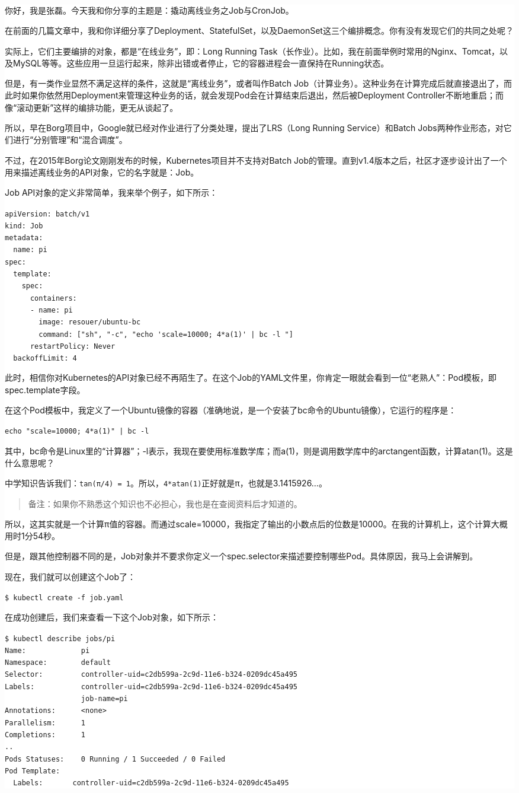 你好，我是张磊。今天我和你分享的主题是：撬动离线业务之Job与CronJob。

在前面的几篇文章中，我和你详细分享了Deployment、StatefulSet，以及DaemonSet这三个编排概念。你有没有发现它们的共同之处呢？

实际上，它们主要编排的对象，都是“在线业务”，即：Long Running Task（长作业）。比如，我在前面举例时常用的Nginx、Tomcat，以及MySQL等等。这些应用一旦运行起来，除非出错或者停止，它的容器进程会一直保持在Running状态。

但是，有一类作业显然不满足这样的条件，这就是“离线业务”，或者叫作Batch Job（计算业务）。这种业务在计算完成后就直接退出了，而此时如果你依然用Deployment来管理这种业务的话，就会发现Pod会在计算结束后退出，然后被Deployment Controller不断地重启；而像“滚动更新”这样的编排功能，更无从谈起了。

所以，早在Borg项目中，Google就已经对作业进行了分类处理，提出了LRS（Long Running Service）和Batch Jobs两种作业形态，对它们进行“分别管理”和“混合调度”。

不过，在2015年Borg论文刚刚发布的时候，Kubernetes项目并不支持对Batch Job的管理。直到v1.4版本之后，社区才逐步设计出了一个用来描述离线业务的API对象，它的名字就是：Job。

Job API对象的定义非常简单，我来举个例子，如下所示：

```
apiVersion: batch/v1
kind: Job
metadata:
  name: pi
spec:
  template:
    spec:
      containers:
      - name: pi
        image: resouer/ubuntu-bc 
        command: ["sh", "-c", "echo 'scale=10000; 4*a(1)' | bc -l "]
      restartPolicy: Never
  backoffLimit: 4
```

此时，相信你对Kubernetes的API对象已经不再陌生了。在这个Job的YAML文件里，你肯定一眼就会看到一位“老熟人”：Pod模板，即spec.template字段。

在这个Pod模板中，我定义了一个Ubuntu镜像的容器（准确地说，是一个安装了bc命令的Ubuntu镜像），它运行的程序是：

```
echo "scale=10000; 4*a(1)" | bc -l 
```

其中，bc命令是Linux里的“计算器”；-l表示，我现在要使用标准数学库；而a(1)，则是调用数学库中的arctangent函数，计算atan(1)。这是什么意思呢？

中学知识告诉我们：`tan(π/4) = 1`。所以，`4*atan(1)`正好就是π，也就是3.1415926…。

> 备注：如果你不熟悉这个知识也不必担心，我也是在查阅资料后才知道的。

所以，这其实就是一个计算π值的容器。而通过scale=10000，我指定了输出的小数点后的位数是10000。在我的计算机上，这个计算大概用时1分54秒。

但是，跟其他控制器不同的是，Job对象并不要求你定义一个spec.selector来描述要控制哪些Pod。具体原因，我马上会讲解到。

现在，我们就可以创建这个Job了：

```
$ kubectl create -f job.yaml
```

在成功创建后，我们来查看一下这个Job对象，如下所示：

```
$ kubectl describe jobs/pi
Name:             pi
Namespace:        default
Selector:         controller-uid=c2db599a-2c9d-11e6-b324-0209dc45a495
Labels:           controller-uid=c2db599a-2c9d-11e6-b324-0209dc45a495
                  job-name=pi
Annotations:      <none>
Parallelism:      1
Completions:      1
..
Pods Statuses:    0 Running / 1 Succeeded / 0 Failed
Pod Template:
  Labels:       controller-uid=c2db599a-2c9d-11e6-b324-0209dc45a495
```